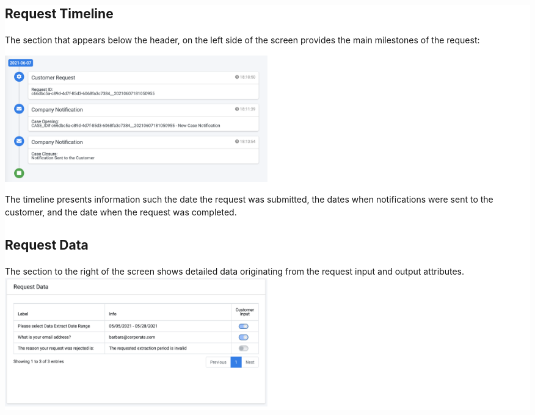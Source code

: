 

## Request Timeline

The section that appears below the header, on the left side of the screen provides the main milestones of the request:

<img src="../images/Figure_34b_Representative_Request_timeline.png" width="50%" height="50%"> 

The timeline presents information such the date the request was submitted, the dates when notifications were sent to the customer, and the date when the request was completed.

## Request Data

The section to the right of the screen shows detailed data originating from the request input and output attributes. <img src="../images/Figure_34c_Representative_Request_info.png" width="50%" height="50%">
